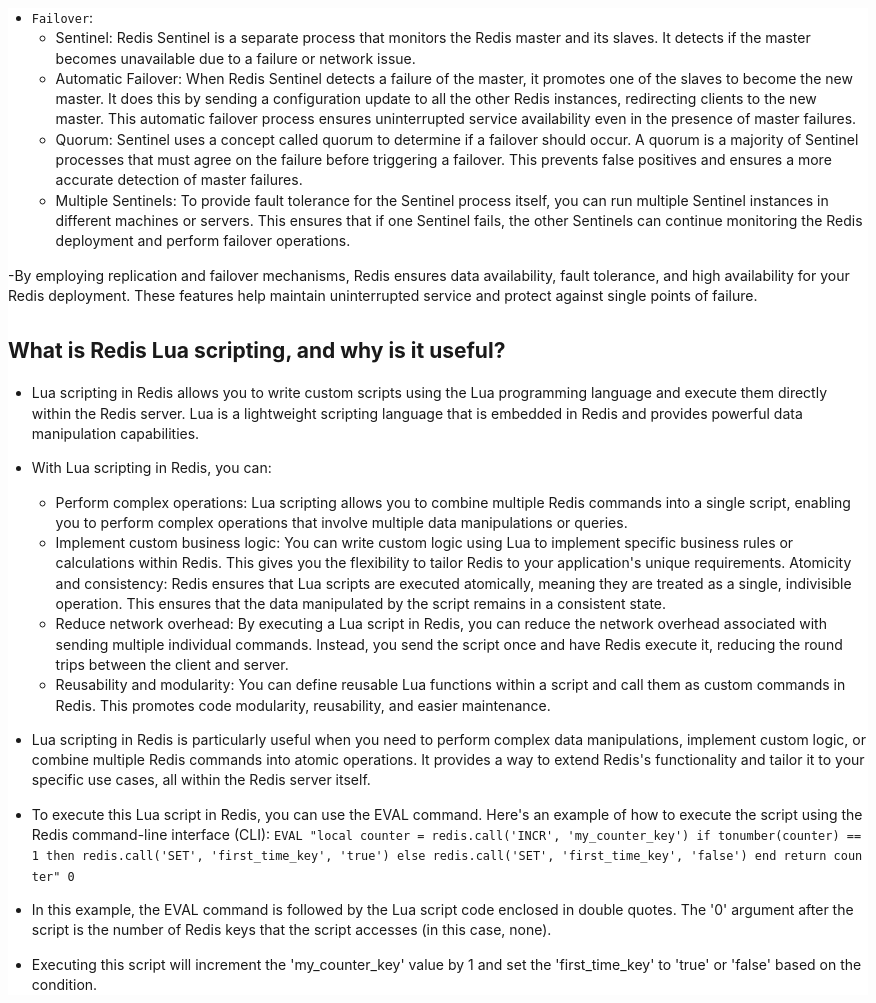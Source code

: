 
- ``Failover``:
    - Sentinel: Redis Sentinel is a separate process that monitors the Redis master and its slaves. It detects if the master becomes unavailable due to a failure or network issue.
    - Automatic Failover: When Redis Sentinel detects a failure of the master, it promotes one of the slaves to become the new master. It does this by sending a configuration update to all the other Redis instances, redirecting clients to the new master. This automatic failover process ensures uninterrupted service availability even in the presence of master failures.
    - Quorum: Sentinel uses a concept called quorum to determine if a failover should occur. A quorum is a majority of Sentinel processes that must agree on the failure before triggering a failover. This prevents false positives and ensures a more accurate detection of master failures.
    - Multiple Sentinels: To provide fault tolerance for the Sentinel process itself, you can run multiple Sentinel instances in different machines or servers. This ensures that if one Sentinel fails, the other Sentinels can continue monitoring the Redis deployment and perform failover operations.

-By employing replication and failover mechanisms, Redis ensures data availability, fault tolerance, and high availability for your Redis deployment. These features help maintain uninterrupted service and protect against single points of failure.




## What is Redis Lua scripting, and why is it useful?

- Lua scripting in Redis allows you to write custom scripts using the Lua programming language and execute them directly within the Redis server. Lua is a lightweight scripting language that is embedded in Redis and provides powerful data manipulation capabilities.
- With Lua scripting in Redis, you can:
    - Perform complex operations: Lua scripting allows you to combine multiple Redis commands into a single script, enabling you to perform complex operations that involve multiple data manipulations or queries.
    - Implement custom business logic: You can write custom logic using Lua to implement specific business rules or calculations within Redis. This gives you the flexibility to tailor Redis to your application's unique requirements.
    Atomicity and consistency: Redis ensures that Lua scripts are executed atomically, meaning they are treated as a single, indivisible operation. This ensures that the data manipulated by the script remains in a consistent state.
    - Reduce network overhead: By executing a Lua script in Redis, you can reduce the network overhead associated with sending multiple individual commands. Instead, you send the script once and have Redis execute it, reducing the round trips between the client and server.
    - Reusability and modularity: You can define reusable Lua functions within a script and call them as custom commands in Redis. This promotes code modularity, reusability, and easier maintenance.
- Lua scripting in Redis is particularly useful when you need to perform complex data manipulations, implement custom logic, or combine multiple Redis commands into atomic operations. It provides a way to extend Redis's functionality and tailor it to your specific use cases, all within the Redis server itself.

- To execute this Lua script in Redis, you can use the EVAL command. Here's an example of how to execute the script using the Redis command-line interface (CLI):
    ``` EVAL "local counter = redis.call('INCR', 'my_counter_key') if tonumber(counter) == 1 then redis.call('SET', 'first_time_key', 'true') else redis.call('SET', 'first_time_key', 'false') end return counter" 0  ```

- In this example, the EVAL command is followed by the Lua script code enclosed in double quotes. The '0' argument after the script is the number of Redis keys that the script accesses (in this case, none).
- Executing this script will increment the 'my_counter_key' value by 1 and set the 'first_time_key' to 'true' or 'false' based on the condition.
